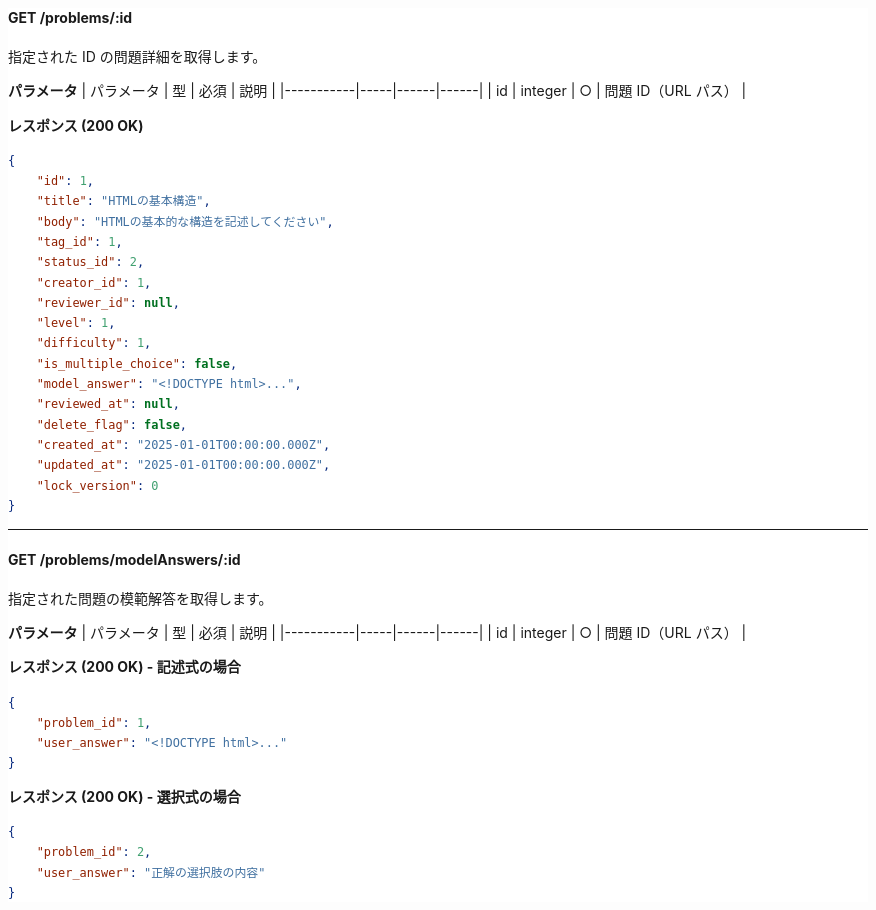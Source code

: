 
#### GET /problems/:id

指定された ID の問題詳細を取得します。

**パラメータ**
| パラメータ | 型 | 必須 | 説明 |
|-----------|-----|------|------|
| id | integer | ○ | 問題 ID（URL パス） |

**レスポンス (200 OK)**

```json
{
    "id": 1,
    "title": "HTMLの基本構造",
    "body": "HTMLの基本的な構造を記述してください",
    "tag_id": 1,
    "status_id": 2,
    "creator_id": 1,
    "reviewer_id": null,
    "level": 1,
    "difficulty": 1,
    "is_multiple_choice": false,
    "model_answer": "<!DOCTYPE html>...",
    "reviewed_at": null,
    "delete_flag": false,
    "created_at": "2025-01-01T00:00:00.000Z",
    "updated_at": "2025-01-01T00:00:00.000Z",
    "lock_version": 0
}
```

---

#### GET /problems/modelAnswers/:id

指定された問題の模範解答を取得します。

**パラメータ**
| パラメータ | 型 | 必須 | 説明 |
|-----------|-----|------|------|
| id | integer | ○ | 問題 ID（URL パス） |

**レスポンス (200 OK) - 記述式の場合**

```json
{
    "problem_id": 1,
    "user_answer": "<!DOCTYPE html>..."
}
```

**レスポンス (200 OK) - 選択式の場合**

```json
{
    "problem_id": 2,
    "user_answer": "正解の選択肢の内容"
}
```
